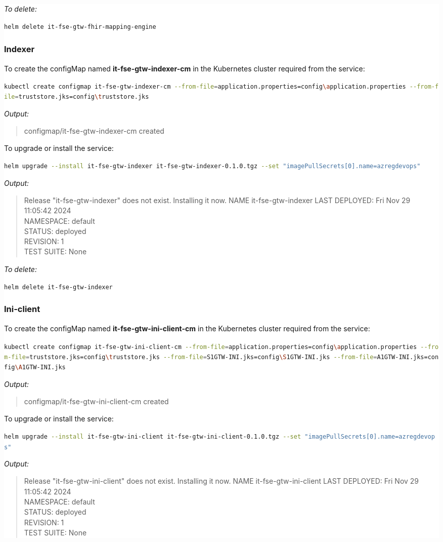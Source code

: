 *To delete:*

```bash
helm delete it-fse-gtw-fhir-mapping-engine
```


### Indexer

To create the configMap named **it-fse-gtw-indexer-cm** in the Kubernetes cluster required from the service:

```bash
kubectl create configmap it-fse-gtw-indexer-cm --from-file=application.properties=config\application.properties --from-file=truststore.jks=config\truststore.jks
```
*Output:*
>configmap/it-fse-gtw-indexer-cm created

To upgrade or install the service:

```bash
helm upgrade --install it-fse-gtw-indexer it-fse-gtw-indexer-0.1.0.tgz --set "imagePullSecrets[0].name=azregdevops"
```
*Output:*
>Release "it-fse-gtw-indexer" does not exist. Installing it now.
>NAME it-fse-gtw-indexer
>LAST DEPLOYED: Fri Nov 29 11:05:42 2024  
>NAMESPACE: default  
>STATUS: deployed  
>REVISION: 1  
>TEST SUITE: None

*To delete:*

```bash
helm delete it-fse-gtw-indexer
```

### Ini-client

To create the configMap named **it-fse-gtw-ini-client-cm** in the Kubernetes cluster required from the service:

```bash
kubectl create configmap it-fse-gtw-ini-client-cm --from-file=application.properties=config\application.properties --from-file=truststore.jks=config\truststore.jks --from-file=S1GTW-INI.jks=config\S1GTW-INI.jks --from-file=A1GTW-INI.jks=config\A1GTW-INI.jks
```
*Output:*
>configmap/it-fse-gtw-ini-client-cm created

To upgrade or install the service:

```bash
helm upgrade --install it-fse-gtw-ini-client it-fse-gtw-ini-client-0.1.0.tgz --set "imagePullSecrets[0].name=azregdevops"
```
*Output:*
>Release "it-fse-gtw-ini-client" does not exist. Installing it now.
>NAME it-fse-gtw-ini-client
>LAST DEPLOYED: Fri Nov 29 11:05:42 2024  
>NAMESPACE: default  
>STATUS: deployed  
>REVISION: 1  
>TEST SUITE: None
